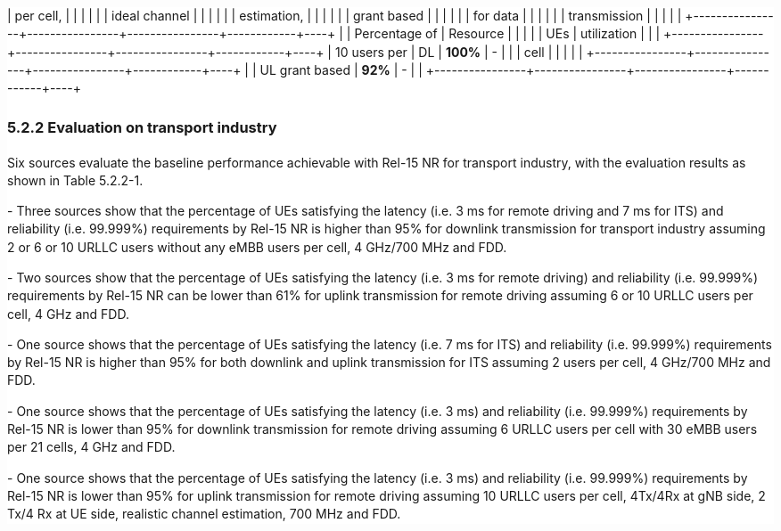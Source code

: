 | per cell,      |                |                |            |    |
| ideal channel  |                |                |            |    |
| estimation,    |                |                |            |    |
| grant based    |                |                |            |    |
| for data       |                |                |            |    |
| transmission   |                |                |            |    |
+----------------+----------------+----------------+------------+----+
|                | Percentage of  | Resource       |            |    |
|                | UEs            | utilization    |            |    |
+----------------+----------------+----------------+------------+----+
| 10 users per   | DL             | **100%**       | \-         |    |
| cell           |                |                |            |    |
+----------------+----------------+----------------+------------+----+
|                | UL grant based | **92%**        | \-         |    |
+----------------+----------------+----------------+------------+----+

### 5.2.2 Evaluation on transport industry

Six sources evaluate the baseline performance achievable with Rel-15 NR
for transport industry, with the evaluation results as shown in Table
5.2.2-1.

\- Three sources show that the percentage of UEs satisfying the latency
(i.e. 3 ms for remote driving and 7 ms for ITS) and reliability (i.e.
99.999%) requirements by Rel-15 NR is higher than 95% for downlink
transmission for transport industry assuming 2 or 6 or 10 URLLC users
without any eMBB users per cell, 4 GHz/700 MHz and FDD.

\- Two sources show that the percentage of UEs satisfying the latency
(i.e. 3 ms for remote driving) and reliability (i.e. 99.999%)
requirements by Rel-15 NR can be lower than 61% for uplink transmission
for remote driving assuming 6 or 10 URLLC users per cell, 4 GHz and FDD.

\- One source shows that the percentage of UEs satisfying the latency
(i.e. 7 ms for ITS) and reliability (i.e. 99.999%) requirements by
Rel-15 NR is higher than 95% for both downlink and uplink transmission
for ITS assuming 2 users per cell, 4 GHz/700 MHz and FDD.

\- One source shows that the percentage of UEs satisfying the latency
(i.e. 3 ms) and reliability (i.e. 99.999%) requirements by Rel-15 NR is
lower than 95% for downlink transmission for remote driving assuming 6
URLLC users per cell with 30 eMBB users per 21 cells, 4 GHz and FDD.

\- One source shows that the percentage of UEs satisfying the latency
(i.e. 3 ms) and reliability (i.e. 99.999%) requirements by Rel-15 NR is
lower than 95% for uplink transmission for remote driving assuming 10
URLLC users per cell, 4Tx/4Rx at gNB side, 2 Tx/4 Rx at UE side,
realistic channel estimation, 700 MHz and FDD.
